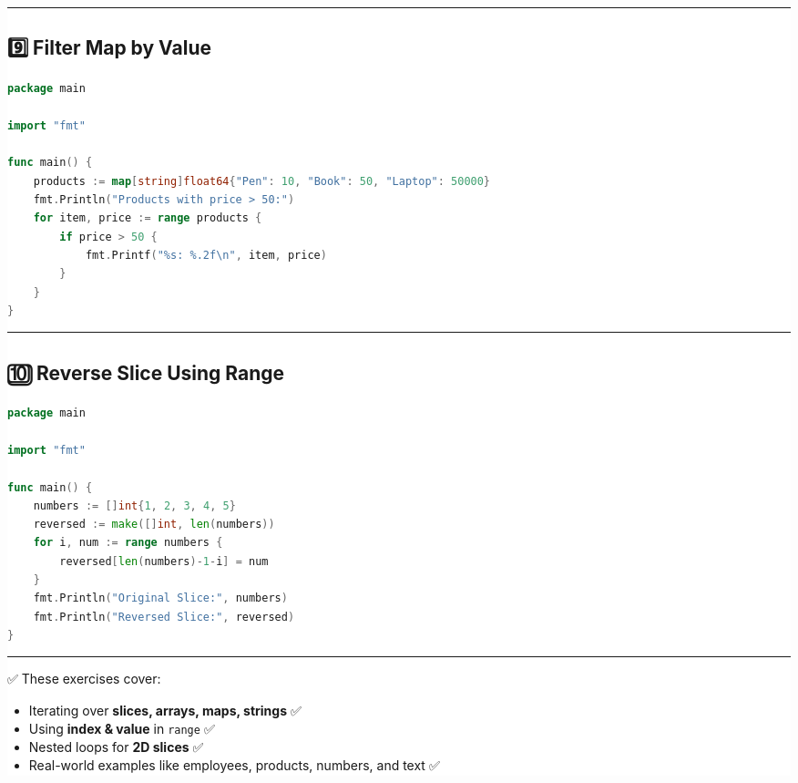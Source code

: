 ```go

```

---

## 9️⃣ Filter Map by Value

```go
package main

import "fmt"

func main() {
    products := map[string]float64{"Pen": 10, "Book": 50, "Laptop": 50000}
    fmt.Println("Products with price > 50:")
    for item, price := range products {
        if price > 50 {
            fmt.Printf("%s: %.2f\n", item, price)
        }
    }
}

```

---

## 🔟 Reverse Slice Using Range

```go
package main

import "fmt"

func main() {
    numbers := []int{1, 2, 3, 4, 5}
    reversed := make([]int, len(numbers))
    for i, num := range numbers {
        reversed[len(numbers)-1-i] = num
    }
    fmt.Println("Original Slice:", numbers)
    fmt.Println("Reversed Slice:", reversed)
}

```

---

✅ These exercises cover:

- Iterating over **slices, arrays, maps, strings** ✅
- Using **index & value** in `range` ✅
- Nested loops for **2D slices** ✅
- Real-world examples like employees, products, numbers, and text ✅